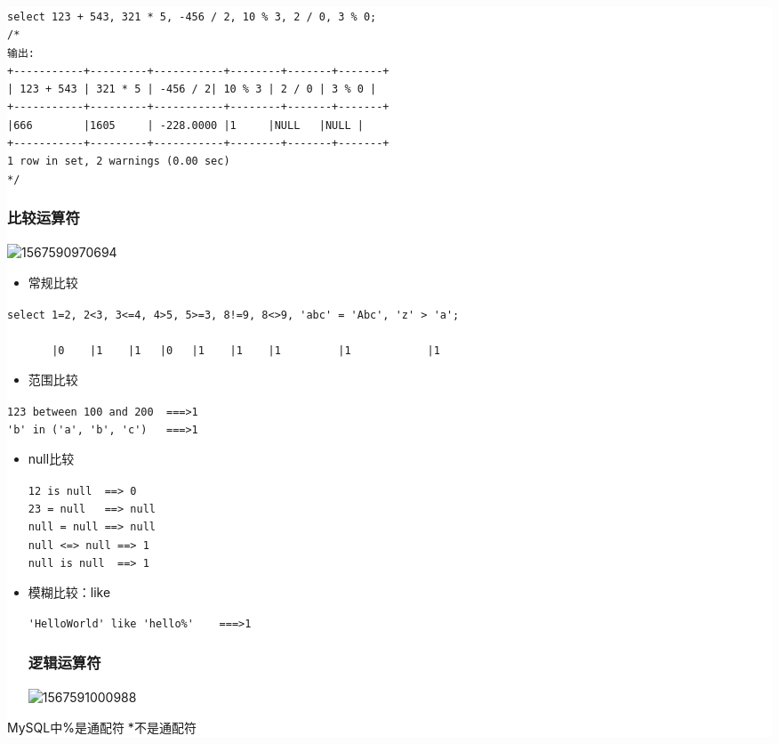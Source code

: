 ~~~
select 123 + 543, 321 * 5, -456 / 2, 10 % 3, 2 / 0, 3 % 0;
/*
输出:
+-----------+---------+-----------+--------+-------+-------+
| 123 + 543 | 321 * 5 | -456 / 2| 10 % 3 | 2 / 0 | 3 % 0 |
+-----------+---------+-----------+--------+-------+-------+
|666        |1605     | -228.0000 |1     |NULL   |NULL |
+-----------+---------+-----------+--------+-------+-------+
1 row in set, 2 warnings (0.00 sec)
*/
~~~

### 比较运算符

![1567590970694](/tmp/1567590970694.png)

- 常规比较

~~~
select 1=2, 2<3, 3<=4, 4>5, 5>=3, 8!=9, 8<>9, 'abc' = 'Abc', 'z' > 'a';

       |0    |1    |1   |0   |1    |1    |1         |1            |1
~~~

- 范围比较

~~~
123 between 100 and 200  ===>1
'b' in ('a', 'b', 'c')   ===>1
~~~



- null比较

  ~~~
  12 is null  ==> 0
  23 = null   ==> null
  null = null ==> null
  null <=> null ==> 1
  null is null  ==> 1
  ~~~

  

- 模糊比较：like

  ~~~
  'HelloWorld' like 'hello%'    ===>1
  ~~~

  

  ### 逻辑运算符

  ![1567591000988](/tmp/1567591000988.png)



MySQL中%是通配符  *不是通配符